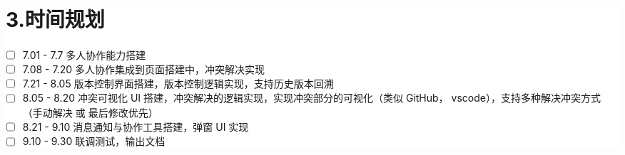# 3.时间规划
- [ ] 7.01 - 7.7 多人协作能力搭建  
- [ ] 7.08 - 7.20 多人协作集成到⻚面搭建中，冲突解决实现  
- [ ] 7.21 - 8.05 版本控制界面搭建，版本控制逻辑实现，支持历史版本回溯  
- [ ] 8.05 - 8.20 冲突可视化 UI 搭建，冲突解决的逻辑实现，实现冲突部分的可视化（类似 GitHub， vscode），支持多种解决冲突方式（手动解决 或 最后修改优先）
- [ ] 8.21 - 9.10 消息通知与协作工具搭建，弹窗 UI 实现 
- [ ] 9.10 - 9.30 联调测试，输出文档
